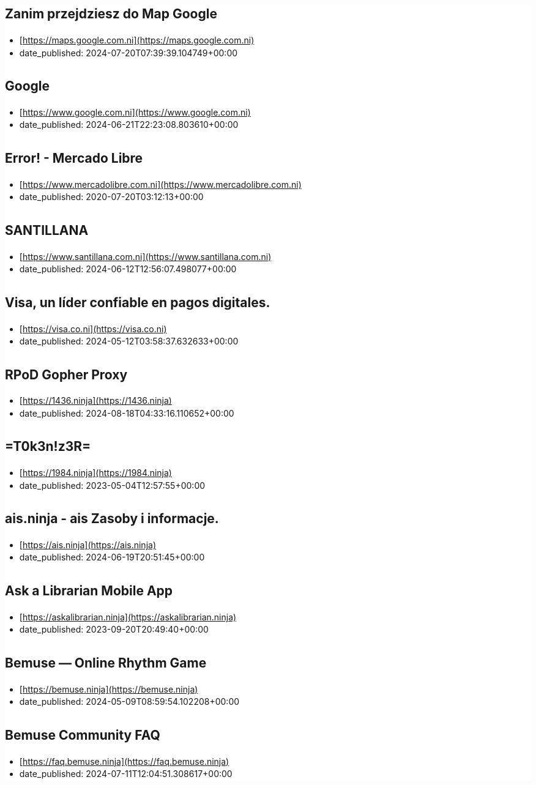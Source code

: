  ## Zanim przejdziesz do Map Google
 - [https://maps.google.com.ni](https://maps.google.com.ni)
 - date_published: 2024-07-20T07:39:39.104749+00:00

 ## Google
 - [https://www.google.com.ni](https://www.google.com.ni)
 - date_published: 2024-06-21T22:23:08.803610+00:00

 ## Error! - Mercado Libre
 - [https://www.mercadolibre.com.ni](https://www.mercadolibre.com.ni)
 - date_published: 2020-07-20T03:12:13+00:00

 ## SANTILLANA
 - [https://www.santillana.com.ni](https://www.santillana.com.ni)
 - date_published: 2024-06-12T12:56:07.498077+00:00

 ## Visa, un líder confiable en pagos digitales.
 - [https://visa.co.ni](https://visa.co.ni)
 - date_published: 2024-05-12T03:58:37.632633+00:00

 ## RPoD Gopher Proxy
 - [https://1436.ninja](https://1436.ninja)
 - date_published: 2024-08-18T04:33:16.110652+00:00

 ## =T0k3n!z3R=
 - [https://1984.ninja](https://1984.ninja)
 - date_published: 2023-05-04T12:57:55+00:00

 ## ais.ninja - ais Zasoby i informacje.
 - [https://ais.ninja](https://ais.ninja)
 - date_published: 2024-06-19T20:51:45+00:00

 ## Ask a Librarian Mobile App
 - [https://askalibrarian.ninja](https://askalibrarian.ninja)
 - date_published: 2023-09-20T20:49:40+00:00

 ## Bemuse — Online Rhythm Game
 - [https://bemuse.ninja](https://bemuse.ninja)
 - date_published: 2024-05-09T08:59:54.102208+00:00

 ## Bemuse Community FAQ
 - [https://faq.bemuse.ninja](https://faq.bemuse.ninja)
 - date_published: 2024-07-11T12:04:51.308617+00:00

